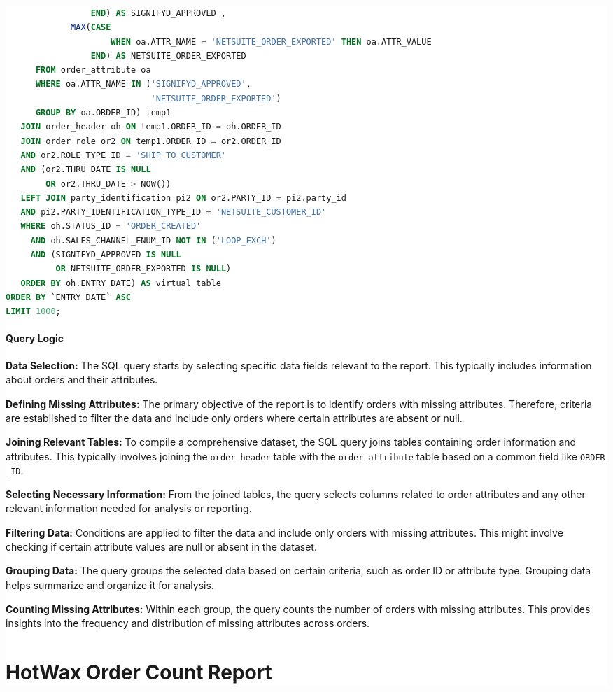 ```sql
                 END) AS SIGNIFYD_APPROVED ,
             MAX(CASE
                     WHEN oa.ATTR_NAME = 'NETSUITE_ORDER_EXPORTED' THEN oa.ATTR_VALUE
                 END) AS NETSUITE_ORDER_EXPORTED
      FROM order_attribute oa
      WHERE oa.ATTR_NAME IN ('SIGNIFYD_APPROVED',
                             'NETSUITE_ORDER_EXPORTED')
      GROUP BY oa.ORDER_ID) temp1
   JOIN order_header oh ON temp1.ORDER_ID = oh.ORDER_ID
   JOIN order_role or2 ON temp1.ORDER_ID = or2.ORDER_ID
   AND or2.ROLE_TYPE_ID = 'SHIP_TO_CUSTOMER'
   AND (or2.THRU_DATE IS NULL
        OR or2.THRU_DATE > NOW())
   LEFT JOIN party_identification pi2 ON or2.PARTY_ID = pi2.party_id
   AND pi2.PARTY_IDENTIFICATION_TYPE_ID = 'NETSUITE_CUSTOMER_ID'
   WHERE oh.STATUS_ID = 'ORDER_CREATED'
     AND oh.SALES_CHANNEL_ENUM_ID NOT IN ('LOOP_EXCH')
     AND (SIGNIFYD_APPROVED IS NULL
          OR NETSUITE_ORDER_EXPORTED IS NULL)
   ORDER BY oh.ENTRY_DATE) AS virtual_table
ORDER BY `ENTRY_DATE` ASC
LIMIT 1000;
```

#### Query Logic

**Data Selection:** The SQL query starts by selecting specific data fields relevant to the report. This typically includes information about orders and their attributes.

**Defining Missing Attributes:** The primary objective of the report is to identify orders with missing attributes. Therefore, criteria are established to filter the data and include only orders where certain attributes are absent or null.

**Joining Relevant Tables:** To compile a comprehensive dataset, the SQL query joins tables containing order information and attributes. This typically involves joining the `order_header` table with the `order_attribute` table based on a common field like `ORDER_ID`.

**Selecting Necessary Information:** From the joined tables, the query selects columns related to order attributes and any other relevant information needed for analysis or reporting.

**Filtering Data:** Conditions are applied to filter the data and include only orders with missing attributes. This might involve checking if certain attribute values are null or absent in the dataset.

**Grouping Data:** The query groups the selected data based on certain criteria, such as order ID or attribute type. Grouping data helps summarize and organize it for analysis.

**Counting Missing Attributes:** Within each group, the query counts the number of orders with missing attributes. This provides insights into the frequency and distribution of missing attributes across orders.

# HotWax Order Count Report
